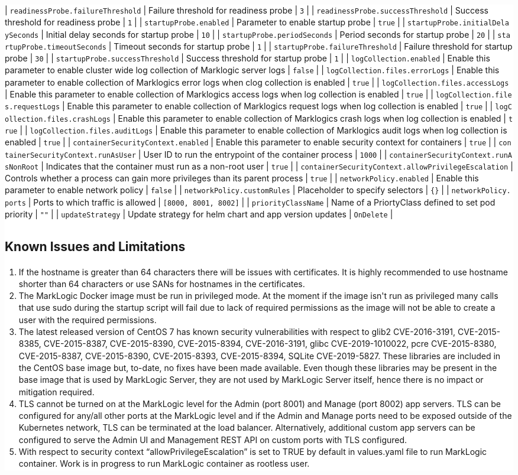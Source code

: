 | `readinessProbe.failureThreshold`    | Failure threshold for readiness probe                                                                          | `3`                                  |
| `readinessProbe.successThreshold`    | Success threshold for readiness probe                                                                          | `1`                                  |
| `startupProbe.enabled`               | Parameter to enable startup probe                                                                              | `true`                               |
| `startupProbe.initialDelaySeconds`   | Initial delay seconds for startup probe                                                                        | `10`                                 |
| `startupProbe.periodSeconds`         | Period seconds for startup probe                                                                               | `20`                                 |
| `startupProbe.timeoutSeconds`        | Timeout seconds for startup probe                                                                              | `1`                                  |
| `startupProbe.failureThreshold`      | Failure threshold for startup probe                                                                            | `30`                                 |
| `startupProbe.successThreshold`      | Success threshold for startup probe                                                                            | `1`                                  |
| `logCollection.enabled`              | Enable this parameter to enable cluster wide log collection of Marklogic server logs                           | `false`                              |
| `logCollection.files.errorLogs`      | Enable this parameter to enable collection of Marklogics error logs when clog collection is enabled            | `true`                               |
| `logCollection.files.accessLogs`     | Enable this parameter to enable collection of Marklogics access logs when log collection is enabled            | `true`                               |
| `logCollection.files.requestLogs`    | Enable this parameter to enable collection of Marklogics request logs when log collection is enabled           | `true`                               |
| `logCollection.files.crashLogs`      | Enable this parameter to enable collection of Marklogics crash logs when log collection is enabled             | `true`                               |
| `logCollection.files.auditLogs`      | Enable this parameter to enable collection of Marklogics audit logs when log collection is enabled             | `true`                               |
| `containerSecurityContext.enabled`      | Enable this parameter to enable security context for containers             | `true`                               |
| `containerSecurityContext.runAsUser`      | User ID to run the entrypoint of the container process             | `1000`                               |
| `containerSecurityContext.runAsNonRoot`      | Indicates that the container must run as a non-root user             | `true`                               |
| `containerSecurityContext.allowPrivilegeEscalation`      | Controls whether a process can gain more privileges than its parent process             | `true`                               |
| `networkPolicy.enabled`      | Enable this parameter to enable network policy             | `false`                               |
| `networkPolicy.customRules`      | Placeholder to specify selectors              | `{}`                               |
| `networkPolicy.ports`      | Ports to which traffic is allowed              | `[8000, 8001, 8002]`                               |
| `priorityClassName`      | Name of a PriortyClass defined to set pod priority        | `""`                               |
| `updateStrategy`      | Update strategy for helm chart and app version updates        | `OnDelete`                               |

## Known Issues and Limitations

1. If the hostname is greater than 64 characters there will be issues with certificates. It is highly recommended to use hostname shorter than 64 characters or use SANs for hostnames in the certificates.
2. The MarkLogic Docker image must be run in privileged mode. At the moment if the image isn't run as privileged many calls that use sudo during the startup script will fail due to lack of required permissions as the image will not be able to create a user with the required permissions.
3. The latest released version of CentOS 7 has known security vulnerabilities with respect to glib2 CVE-2016-3191, CVE-2015-8385, CVE-2015-8387, CVE-2015-8390, CVE-2015-8394, CVE-2016-3191, glibc CVE-2019-1010022, pcre CVE-2015-8380, CVE-2015-8387, CVE-2015-8390, CVE-2015-8393, CVE-2015-8394, SQLite CVE-2019-5827. These libraries are included in the CentOS base image but, to-date, no fixes have been made available. Even though these libraries may be present in the base image that is used by MarkLogic Server, they are not used by MarkLogic Server itself, hence there is no impact or mitigation required.
4. TLS cannot be turned on at the MarkLogic level for the Admin (port 8001) and Manage (port 8002) app servers. TLS can be configured for any/all other ports at the MarkLogic level and if the Admin and Manage ports need to be exposed outside of the Kubernetes network, TLS can be terminated at the load balancer. Alternatively, additional custom app servers can be configured to serve the Admin UI and Management REST API on custom ports with TLS configured.
5. With respect to security context “allowPrivilegeEscalation” is set to TRUE by default in values.yaml file to run MarkLogic container. Work is in progress to run MarkLogic container as rootless user.
